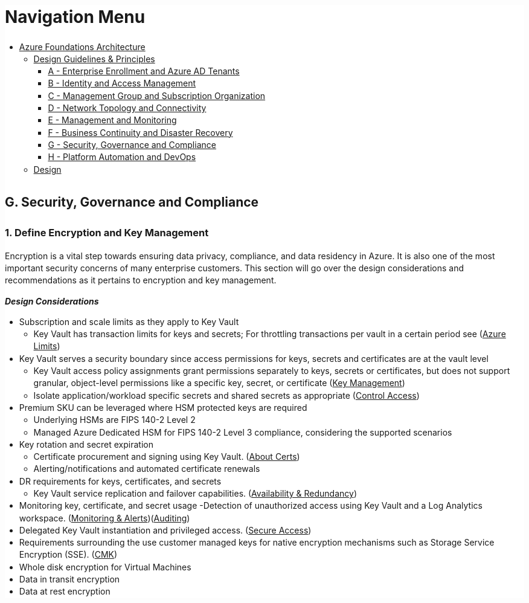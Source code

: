 # Navigation Menu

* [Azure Foundations Architecture](./00-azureFoundations-architecture.md)
  * [Design Guidelines & Principles](./01-azureFoundations-design-guidelines-principles.md)
    * [A - Enterprise Enrollment and Azure AD Tenants](./A-Enterprise-Enrollment-and-Azure-AD-Tenants.md)
    * [B - Identity and Access Management](./B-Identity-and-Access-Management.md)
    * [C - Management Group and Subscription Organization](./C-Management-Group-and-Subscription-Organization.md)
    * [D - Network Topology and Connectivity](./D-Network-Topology-and-Connectivity.md)
    * [E - Management and Monitoring](./E-Management-and-Monitoring.md)
    * [F - Business Continuity and Disaster Recovery](./F-Business-Continuity-and-Disaster-Recovery.md)
    * [G - Security, Governance and Compliance](./G-Security-Governance-and-Compliance.md)
    * [H - Platform Automation and DevOps](./H-Platform-Automation-and-DevOps.md)
  * [Design](./02-azureFoundations-design.md)

## G. Security, Governance and Compliance

### 1. Define Encryption and Key Management

Encryption is a vital step towards ensuring data privacy, compliance, and data residency in Azure. It is also one of the most important security concerns of many enterprise customers. This section will go over the design considerations and recommendations as it pertains to encryption and key management.

***Design Considerations***

* Subscription and scale limits as they apply to Key Vault
  * Key Vault has transaction limits for keys and secrets; For throttling transactions per vault in a certain period see ([Azure Limits](https://docs.microsoft.com/en-us/azure/azure-resource-manager/management/azure-subscription-service-limits))
* Key Vault serves a security boundary since access permissions for keys, secrets and certificates are at the vault level
  * Key Vault access policy assignments grant permissions separately to keys, secrets or certificates, but does not support granular, object-level permissions like a specific key, secret, or certificate ([Key Management](https://docs.microsoft.com/en-us/azure/security/fundamentals/data-encryption-best-practices))
  * Isolate application/workload specific secrets and shared secrets as appropriate ([Control Access](https://docs.microsoft.com/en-us/azure/key-vault/general/best-practices))
* Premium SKU can be leveraged where HSM protected keys are required
  * Underlying HSMs are FIPS 140-2 Level 2
  * Managed Azure Dedicated HSM for FIPS 140-2 Level 3 compliance, considering the supported scenarios
* Key rotation and secret expiration
  * Certificate procurement and signing using Key Vault. ([About Certs](https://docs.microsoft.com/en-us/azure/key-vault/certificates/about-certificates))
  * Alerting/notifications and automated certificate renewals
* DR requirements for keys, certificates, and secrets
  * Key Vault service replication and failover capabilities. ([Availability &amp; Redundancy](https://docs.microsoft.com/en-us/azure/key-vault/general/disaster-recovery-guidance))
* Monitoring key, certificate, and secret usage
  -Detection of unauthorized access using Key Vault and a Log Analytics workspace. ([Monitoring &amp; Alerts](https://docs.microsoft.com/en-us/azure/key-vault/general/alert))([Auditing](https://docs.microsoft.com/en-us/azure/key-vault/general/logging))
* Delegated Key Vault instantiation and privileged access. ([Secure Access](https://docs.microsoft.com/en-us/azure/key-vault/general/secure-your-key-vault))
* Requirements surrounding the use customer managed keys for native encryption mechanisms such as Storage Service Encryption (SSE). ([CMK](https://docs.microsoft.com/en-us/azure/storage/common/storage-encryption-keys-portal))
* Whole disk encryption for Virtual Machines
* Data in transit encryption
* Data at rest encryption
